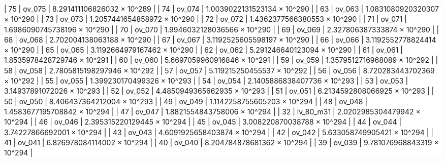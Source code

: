 | 75 | ov_075 | 8.291411106826032 × 10^289 |
| 74 | ov_074 | 1.0039022131523134 × 10^290 |
| 63 | ov_063 | 1.0831080920320307 × 10^290 |
| 73 | ov_073 | 1.2057441654858972 × 10^290 |
| 72 | ov_072 | 1.4362377566380553 × 10^290 |
| 71 | ov_071 | 1.6986090745738196 × 10^290 |
| 70 | ov_070 | 1.9946032128036566 × 10^290 |
| 69 | ov_069 | 2.327806387333874 × 10^290 |
| 68 | ov_068 | 2.702004138063188 × 10^290 |
| 67 | ov_067 | 3.1192525605598197 × 10^290 |
| 66 | ov_066 | 3.1192552778824414 × 10^290 |
| 65 | ov_065 | 3.1192664979167462 × 10^290 |
| 62 | ov_062 | 5.291246640123094 × 10^290 |
| 61 | ov_061 | 1.8535978428729746 × 10^291 |
| 60 | ov_060 | 5.6697059960916846 × 10^291 |
| 59 | ov_059 | 1.3579512716968089 × 10^292 |
| 58 | ov_058 | 2.7805815198297946 × 10^292 |
| 57 | ov_057 | 5.119215250455537 × 10^292 |
| 56 | ov_056 | 8.720283443702369 × 10^292 |
| 55 | ov_055 | 1.399230170499326 × 10^293 |
| 54 | ov_054 | 2.1405886838407736 × 10^293 |
| 53 | ov_053 | 3.14937891072026 × 10^293 |
| 52 | ov_052 | 4.4850949365662935 × 10^293 |
| 51 | ov_051 | 6.2134592808066925 × 10^293 |
| 50 | ov_050 | 8.406437364212004 × 10^293 |
| 49 | ov_049 | 1.1142258755605203 × 10^294 |
| 48 | ov_048 | 1.4583677195708842 × 10^294 |
| 47 | ov_047 | 1.8821554843758006 × 10^294 |
| 32 | lv_80_m31 | 2.0202985304479942 × 10^294 |
| 46 | ov_046 | 2.395315220129445 × 10^294 |
| 45 | ov_045 | 3.008220870038788 × 10^294 |
| 44 | ov_044 | 3.74227866692001 × 10^294 |
| 43 | ov_043 | 4.6091925658403874 × 10^294 |
| 42 | ov_042 | 5.633058749905421 × 10^294 |
| 41 | ov_041 | 6.826978084114002 × 10^294 |
| 40 | ov_040 | 8.204784878681362 × 10^294 |
| 39 | ov_039 | 9.781076968843319 × 10^294 |